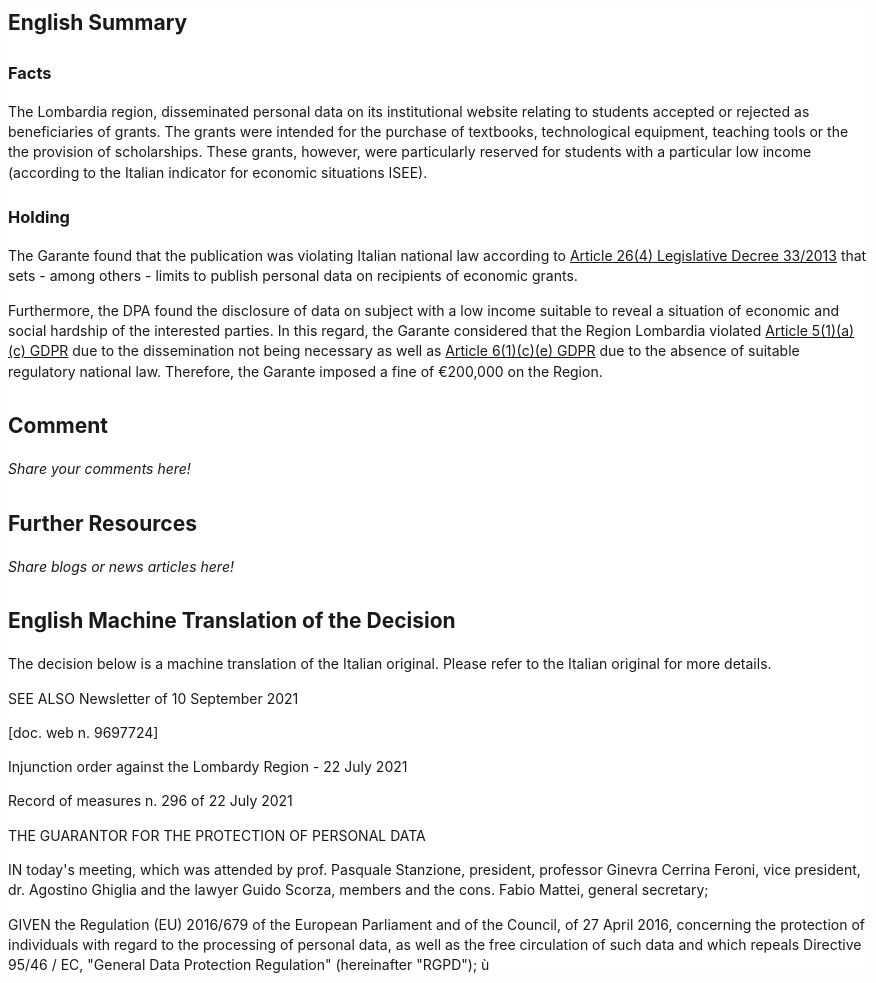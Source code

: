 ## English Summary

### Facts

The Lombardia region, disseminated personal data on its institutional website relating to students accepted or rejected as beneficiaries of grants. The grants were intended for the purchase of textbooks, technological equipment, teaching tools or the the provision of scholarships. These grants, however, were particularly reserved for students with a particular low income (according to the Italian indicator for economic situations ISEE).

### Holding

The Garante found that the publication was violating Italian national law according to [Article 26(4) Legislative Decree 33/2013](https://www.bosettiegatti.eu/info/norme/statali/2013_0033.htm) that sets - among others - limits to publish personal data on recipients of economic grants.

Furthermore, the DPA found the disclosure of data on subject with a low income suitable to reveal a situation of economic and social hardship of the interested parties. In this regard, the Garante considered that the Region Lombardia violated [Article 5(1)(a)(c) GDPR](/index.php?title=Article_5_GDPR "Article 5 GDPR") due to the dissemination not being necessary as well as [Article 6(1)(c)(e) GDPR](/index.php?title=Article_6_GDPR "Article 6 GDPR") due to the absence of suitable regulatory national law. Therefore, the Garante imposed a fine of €200,000 on the Region.

## Comment

_Share your comments here!_

## Further Resources

_Share blogs or news articles here!_

## English Machine Translation of the Decision

The decision below is a machine translation of the Italian original. Please refer to the Italian original for more details.

SEE ALSO Newsletter of 10 September 2021

\[doc. web n. 9697724\]

Injunction order against the Lombardy Region - 22 July 2021

Record of measures
n. 296 of 22 July 2021

THE GUARANTOR FOR THE PROTECTION OF PERSONAL DATA

IN today's meeting, which was attended by prof. Pasquale Stanzione, president, professor Ginevra Cerrina Feroni, vice president, dr. Agostino Ghiglia and the lawyer Guido Scorza, members and the cons. Fabio Mattei, general secretary;

GIVEN the Regulation (EU) 2016/679 of the European Parliament and of the Council, of 27 April 2016, concerning the protection of individuals with regard to the processing of personal data, as well as the free circulation of such data and which repeals Directive 95/46 / EC, "General Data Protection Regulation" (hereinafter "RGPD"); ù

